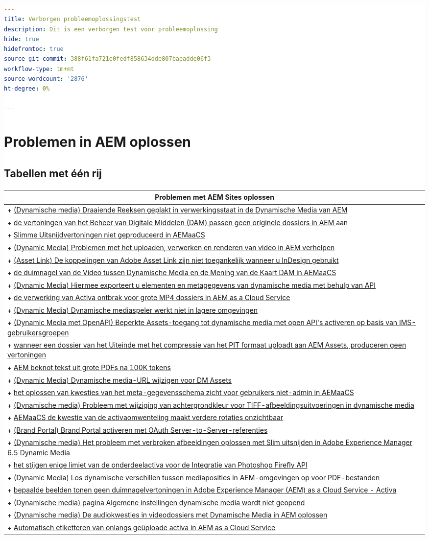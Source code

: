 ```yaml
---
title: Verborgen probleemoplossingstest
description: Dit is een verborgen test voor probleemoplossing
hide: true
hidefromtoc: true
source-git-commit: 388f61fa721e0fedf858634dde807baeadde06f3
workflow-type: tm+mt
source-wordcount: '2876'
ht-degree: 0%

---
```


# Problemen in AEM oplossen


## Tabellen met één rij

| Problemen met AEM Sites oplossen |
|--- |
| + [ (Dynamische media) Draaiende Reeksen geplakt in verwerkingsstaat in de Dynamische Media van AEM ](https://experienceleague.adobe.com/nl/docs/experience-cloud-kcs/kbarticles/ka-26715) |
| + [ de vertoningen van het Beheer van Digitale Middelen (DAM) passen geen originele dossiers in AEM ](https://experienceleague.adobe.com/nl/docs/experience-cloud-kcs/kbarticles/ka-26639) aan |
| + [ Slimme Uitsnijdvertoningen niet geproduceerd in AEMaaCS ](https://experienceleague.adobe.com/nl/docs/experience-cloud-kcs/kbarticles/ka-26873) |
| + [ (Dynamic Media) Problemen met het uploaden, verwerken en renderen van video in AEM verhelpen ](https://experienceleague.adobe.com/nl/docs/experience-cloud-kcs/kbarticles/ka-26533) |
| + [ (Asset Link) De koppelingen van Adobe Asset Link zijn niet toegankelijk wanneer u InDesign gebruikt ](https://experienceleague.adobe.com/nl/docs/experience-cloud-kcs/kbarticles/ka-26922) |
| + [ de duimnagel van de Video tussen Dynamische Media en de Mening van de Kaart DAM in AEMaaCS ](https://experienceleague.adobe.com/nl/docs/experience-cloud-kcs/kbarticles/ka-26677) |
| + [ (Dynamic Media) Hiermee exporteert u elementen en metagegevens van dynamische media met behulp van API ](https://experienceleague.adobe.com/nl/docs/experience-cloud-kcs/kbarticles/ka-26902) |
| + [ de verwerking van Activa ontbrak voor grote MP4 dossiers in AEM as a Cloud Service ](https://experienceleague.adobe.com/nl/docs/experience-cloud-kcs/kbarticles/ka-26610) |
| + [ (Dynamic Media) Dynamische mediaspeler werkt niet in lagere omgevingen ](https://experienceleague.adobe.com/nl/docs/experience-cloud-kcs/kbarticles/ka-26871) |
| + [ (Dynamic Media met OpenAPI) Beperkte Assets-toegang tot dynamische media met open API&#39;s activeren op basis van IMS-gebruikersgroepen ](https://experienceleague.adobe.com/nl/docs/experience-cloud-kcs/kbarticles/ka-26103) |
| + [ wanneer een dossier van het Uiteinde met het compressie van het PIT formaat uploadt aan AEM Assets, produceren geen vertoningen ](https://experienceleague.adobe.com/nl/docs/experience-cloud-kcs/kbarticles/ka-23916) |
| + [ AEM beknot tekst uit grote PDFs na 100K tokens ](https://experienceleague.adobe.com/nl/docs/experience-cloud-kcs/kbarticles/ka-26785) |
| + [ (Dynamic Media) Dynamische media-URL wijzigen voor DM Assets ](https://experienceleague.adobe.com/nl/docs/experience-cloud-kcs/kbarticles/ka-17628) |
| + [ het oplossen van kwesties van het meta-gegevensschema zicht voor gebruikers niet-admin in AEMaaCS ](https://experienceleague.adobe.com/nl/docs/experience-cloud-kcs/kbarticles/ka-26655) |
| + [ (Dynamische media) Probleem met wijziging van achtergrondkleur voor TIFF-afbeeldingsuitvoeringen in dynamische media ](https://experienceleague.adobe.com/nl/docs/experience-cloud-kcs/kbarticles/ka-26637) |
| + [ AEMaaCS de kwestie van de activaomwenteling maakt verdere rotaties onzichtbaar ](https://experienceleague.adobe.com/nl/docs/experience-cloud-kcs/kbarticles/ka-26528) |
| + [ (Brand Portal) Brand Portal activeren met OAuth Server-to-Server-referenties ](https://experienceleague.adobe.com/nl/docs/experience-cloud-kcs/kbarticles/ka-22074) |
| + [ (Dynamische media) Het probleem met verbroken afbeeldingen oplossen met Slim uitsnijden in Adobe Experience Manager 6.5 Dynamic Media ](https://experienceleague.adobe.com/nl/docs/experience-cloud-kcs/kbarticles/ka-26367) |
| + [ het stijgen enige limiet van de onderdeelactiva voor de Integratie van Photoshop Firefly API ](https://experienceleague.adobe.com/nl/docs/experience-cloud-kcs/kbarticles/ka-26450) |
| + [ (Dynamic Media) Los dynamische verschillen tussen mediaposities in AEM-omgevingen op voor PDF-bestanden ](https://experienceleague.adobe.com/nl/docs/experience-cloud-kcs/kbarticles/ka-26461) |
| + [ bepaalde beelden tonen geen duimnagelvertoningen in Adobe Experience Manager (AEM) as a Cloud Service - Activa ](https://experienceleague.adobe.com/nl/docs/experience-cloud-kcs/kbarticles/ka-26233) |
| + [ (Dynamische media) pagina Algemene instellingen dynamische media wordt niet geopend ](https://experienceleague.adobe.com/nl/docs/experience-cloud-kcs/kbarticles/ka-25294) |
| + [ (Dynamische media) De audiokwesties in videodossiers met Dynamische Media in AEM oplossen ](https://experienceleague.adobe.com/nl/docs/experience-cloud-kcs/kbarticles/ka-26197) |
| + [ Automatisch etiketteren van onlangs geüploade activa in AEM as a Cloud Service ](https://experienceleague.adobe.com/nl/docs/experience-cloud-kcs/kbarticles/ka-25925) |